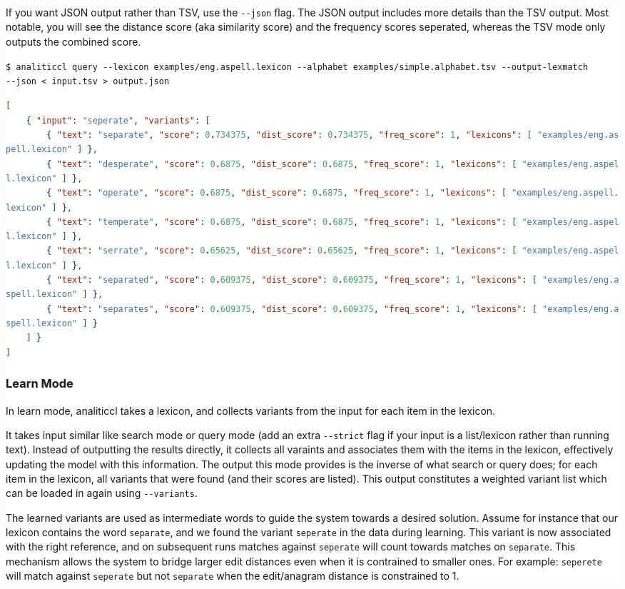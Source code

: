 If you want JSON output rather than TSV, use the ``--json`` flag. The JSON output includes more details than the TSV
output. Most notable, you will see the distance score (aka similarity score) and the frequency scores seperated, whereas
the TSV mode only outputs the combined score.

```
$ analiticcl query --lexicon examples/eng.aspell.lexicon --alphabet examples/simple.alphabet.tsv --output-lexmatch
--json < input.tsv > output.json
```

```json
[
    { "input": "seperate", "variants": [
        { "text": "separate", "score": 0.734375, "dist_score": 0.734375, "freq_score": 1, "lexicons": [ "examples/eng.aspell.lexicon" ] },
        { "text": "desperate", "score": 0.6875, "dist_score": 0.6875, "freq_score": 1, "lexicons": [ "examples/eng.aspell.lexicon" ] },
        { "text": "operate", "score": 0.6875, "dist_score": 0.6875, "freq_score": 1, "lexicons": [ "examples/eng.aspell.lexicon" ] },
        { "text": "temperate", "score": 0.6875, "dist_score": 0.6875, "freq_score": 1, "lexicons": [ "examples/eng.aspell.lexicon" ] },
        { "text": "serrate", "score": 0.65625, "dist_score": 0.65625, "freq_score": 1, "lexicons": [ "examples/eng.aspell.lexicon" ] },
        { "text": "separated", "score": 0.609375, "dist_score": 0.609375, "freq_score": 1, "lexicons": [ "examples/eng.aspell.lexicon" ] },
        { "text": "separates", "score": 0.609375, "dist_score": 0.609375, "freq_score": 1, "lexicons": [ "examples/eng.aspell.lexicon" ] }
    ] }
]
```


### Learn Mode

In learn mode, analiticcl takes a lexicon, and collects variants from the input for each item in the lexicon.

It takes input similar like search mode or query mode (add an extra ``--strict`` flag if your input is a list/lexicon
rather than running text). Instead of outputting the results directly, it collects all varaints and associates them with
the items in the lexicon, effectively updating the model with this information. The output this mode provides is
the inverse of what search or query does; for each item in the lexicon, all variants that were found (and their scores
are listed). This output constitutes a weighted variant
list which can be loaded in again using ``--variants``.

The learned variants are used as intermediate words to guide the system towards a desired solution. Assume for instance
that our lexicon contains the word ``separate``, and we found the variant ``seperate`` in the data during learning. This
variant is now associated with the right reference, and on subsequent runs matches against ``seperate`` will count
towards matches on ``separate``. This mechanism allows the system to bridge larger edit distances even when it is
contrained to smaller ones. For example: ``seperete`` will match against ``seperate`` but not ``separate`` when the
edit/anagram distance is constrained to 1.
